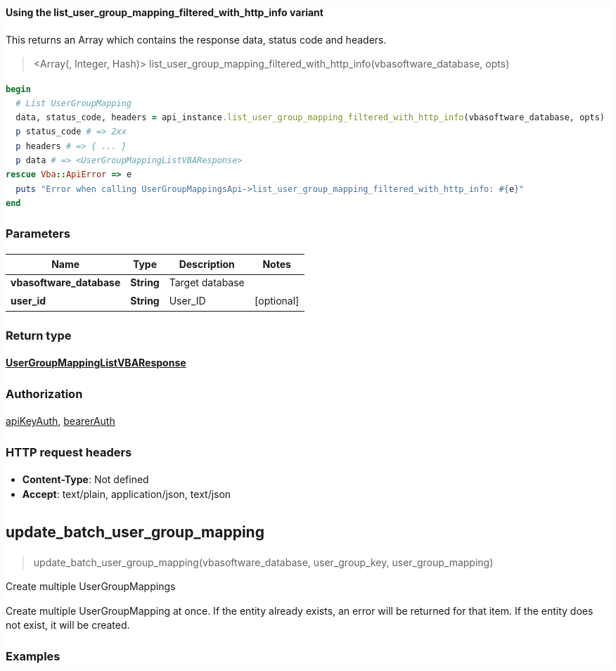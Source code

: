 #### Using the list_user_group_mapping_filtered_with_http_info variant

This returns an Array which contains the response data, status code and headers.

> <Array(<UserGroupMappingListVBAResponse>, Integer, Hash)> list_user_group_mapping_filtered_with_http_info(vbasoftware_database, opts)

```ruby
begin
  # List UserGroupMapping
  data, status_code, headers = api_instance.list_user_group_mapping_filtered_with_http_info(vbasoftware_database, opts)
  p status_code # => 2xx
  p headers # => { ... }
  p data # => <UserGroupMappingListVBAResponse>
rescue Vba::ApiError => e
  puts "Error when calling UserGroupMappingsApi->list_user_group_mapping_filtered_with_http_info: #{e}"
end
```

### Parameters

| Name | Type | Description | Notes |
| ---- | ---- | ----------- | ----- |
| **vbasoftware_database** | **String** | Target database |  |
| **user_id** | **String** | User_ID | [optional] |

### Return type

[**UserGroupMappingListVBAResponse**](UserGroupMappingListVBAResponse.md)

### Authorization

[apiKeyAuth](../README.md#apiKeyAuth), [bearerAuth](../README.md#bearerAuth)

### HTTP request headers

- **Content-Type**: Not defined
- **Accept**: text/plain, application/json, text/json


## update_batch_user_group_mapping

> <MultiCodeResponseListVBAResponse> update_batch_user_group_mapping(vbasoftware_database, user_group_key, user_group_mapping)

Create multiple UserGroupMappings

Create multiple UserGroupMapping at once.  If the entity already exists, an error will be returned for that item. If the entity does not exist, it will be created.

### Examples
